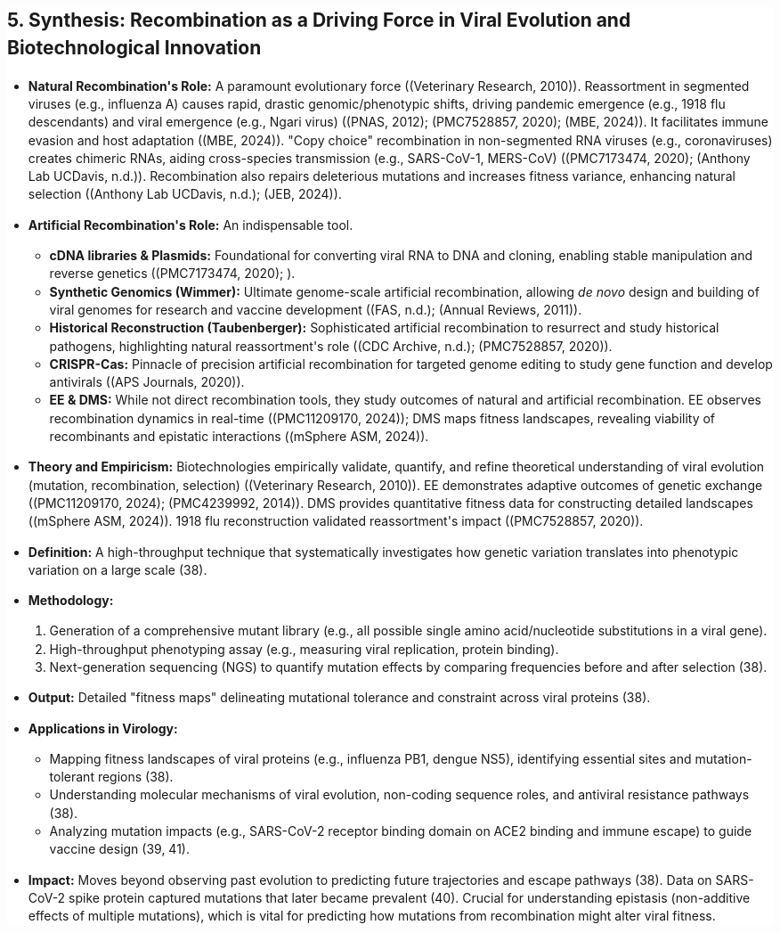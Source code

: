 ## 5. Synthesis: Recombination as a Driving Force in Viral Evolution and Biotechnological Innovation

-   **Natural Recombination's Role:** A paramount evolutionary force ((Veterinary Research, 2010)). Reassortment in segmented viruses (e.g., influenza A) causes rapid, drastic genomic/phenotypic shifts, driving pandemic emergence (e.g., 1918 flu descendants) and viral emergence (e.g., Ngari virus) ((PNAS, 2012); (PMC7528857, 2020); (MBE, 2024)). It facilitates immune evasion and host adaptation ((MBE, 2024)). "Copy choice" recombination in non-segmented RNA viruses (e.g., coronaviruses) creates chimeric RNAs, aiding cross-species transmission (e.g., SARS-CoV-1, MERS-CoV) ((PMC7173474, 2020); (Anthony Lab UCDavis, n.d.)). Recombination also repairs deleterious mutations and increases fitness variance, enhancing natural selection ((Anthony Lab UCDavis, n.d.); (JEB, 2024)).

-   **Artificial Recombination's Role:** An indispensable tool.
    -   **cDNA libraries & Plasmids:** Foundational for converting viral RNA to DNA and cloning, enabling stable manipulation and reverse genetics ((PMC7173474, 2020); ).
    -   **Synthetic Genomics (Wimmer):** Ultimate genome-scale artificial recombination, allowing *de novo* design and building of viral genomes for research and vaccine development ((FAS, n.d.); (Annual Reviews, 2011)).
    -   **Historical Reconstruction (Taubenberger):** Sophisticated artificial recombination to resurrect and study historical pathogens, highlighting natural reassortment's role ((CDC Archive, n.d.); (PMC7528857, 2020)).
    -   **CRISPR-Cas:** Pinnacle of precision artificial recombination for targeted genome editing to study gene function and develop antivirals ((APS Journals, 2020)).
    -   **EE & DMS:** While not direct recombination tools, they study outcomes of natural and artificial recombination. EE observes recombination dynamics in real-time ((PMC11209170, 2024)); DMS maps fitness landscapes, revealing viability of recombinants and epistatic interactions ((mSphere ASM, 2024)).

-   **Theory and Empiricism:** Biotechnologies empirically validate, quantify, and refine theoretical understanding of viral evolution (mutation, recombination, selection) ((Veterinary Research, 2010)). EE demonstrates adaptive outcomes of genetic exchange ((PMC11209170, 2024); (PMC4239992, 2014)). DMS provides quantitative fitness data for constructing detailed landscapes ((mSphere ASM, 2024)). 1918 flu reconstruction validated reassortment's impact ((PMC7528857, 2020)).
-   **Definition:** A high-throughput technique that systematically investigates how genetic variation translates into phenotypic variation on a large scale (38).
-   **Methodology:**
    1.  Generation of a comprehensive mutant library (e.g., all possible single amino acid/nucleotide substitutions in a viral gene).
    2.  High-throughput phenotyping assay (e.g., measuring viral replication, protein binding).
    3.  Next-generation sequencing (NGS) to quantify mutation effects by comparing frequencies before and after selection (38).
-   **Output:** Detailed "fitness maps" delineating mutational tolerance and constraint across viral proteins (38).
-   **Applications in Virology:**
    -   Mapping fitness landscapes of viral proteins (e.g., influenza PB1, dengue NS5), identifying essential sites and mutation-tolerant regions (38).
    -   Understanding molecular mechanisms of viral evolution, non-coding sequence roles, and antiviral resistance pathways (38).
    -   Analyzing mutation impacts (e.g., SARS-CoV-2 receptor binding domain on ACE2 binding and immune escape) to guide vaccine design (39, 41).
-   **Impact:** Moves beyond observing past evolution to predicting future trajectories and escape pathways (38). Data on SARS-CoV-2 spike protein captured mutations that later became prevalent (40). Crucial for understanding epistasis (non-additive effects of multiple mutations), which is vital for predicting how mutations from recombination might alter viral fitness.
